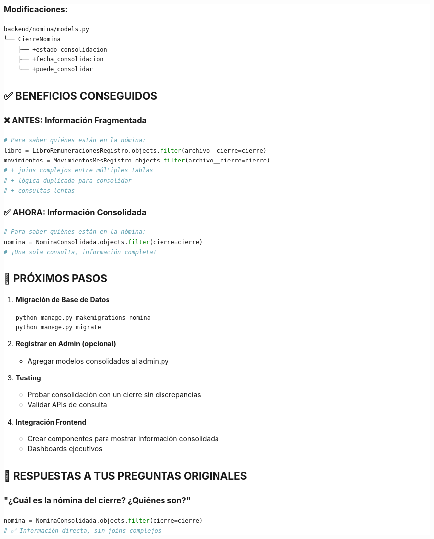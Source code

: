 ### **Modificaciones:**
```
backend/nomina/models.py
└── CierreNomina
    ├── +estado_consolidacion
    ├── +fecha_consolidacion  
    └── +puede_consolidar
```

## ✅ **BENEFICIOS CONSEGUIDOS**

### **❌ ANTES: Información Fragmentada**
```python
# Para saber quiénes están en la nómina:
libro = LibroRemuneracionesRegistro.objects.filter(archivo__cierre=cierre)
movimientos = MovimientosMesRegistro.objects.filter(archivo__cierre=cierre)
# + joins complejos entre múltiples tablas
# + lógica duplicada para consolidar
# + consultas lentas
```

### **✅ AHORA: Información Consolidada**
```python
# Para saber quiénes están en la nómina:
nomina = NominaConsolidada.objects.filter(cierre=cierre)
# ¡Una sola consulta, información completa!
```

## 🔧 **PRÓXIMOS PASOS**

1. **Migración de Base de Datos**
   ```bash
   python manage.py makemigrations nomina
   python manage.py migrate
   ```

2. **Registrar en Admin (opcional)**
   - Agregar modelos consolidados al admin.py

3. **Testing**
   - Probar consolidación con un cierre sin discrepancias
   - Validar APIs de consulta

4. **Integración Frontend**
   - Crear componentes para mostrar información consolidada
   - Dashboards ejecutivos

## 🎯 **RESPUESTAS A TUS PREGUNTAS ORIGINALES**

### **"¿Cuál es la nómina del cierre? ¿Quiénes son?"**
```python
nomina = NominaConsolidada.objects.filter(cierre=cierre)
# ✅ Información directa, sin joins complejos
```
